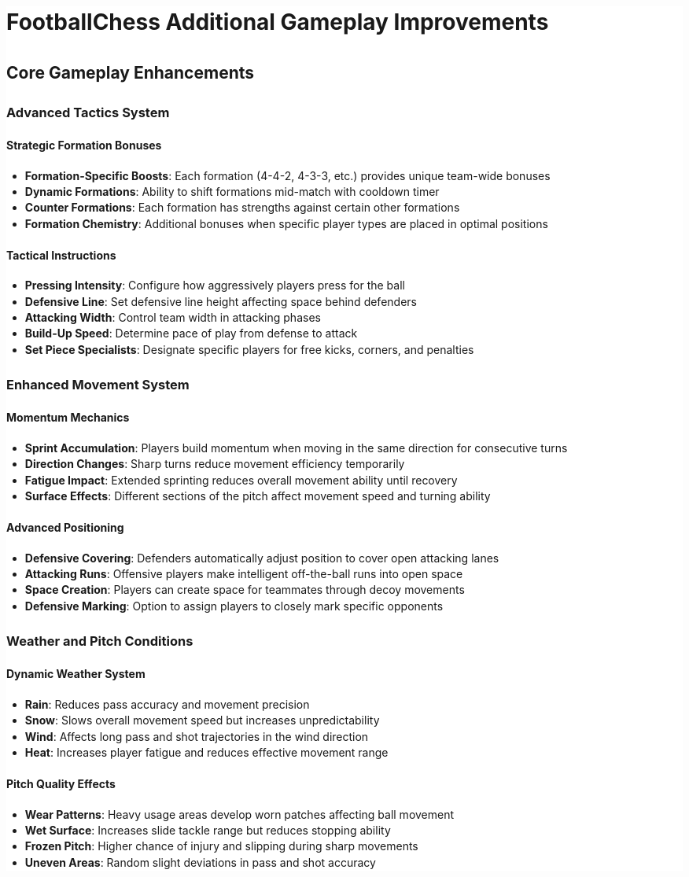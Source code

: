 # FootballChess Additional Gameplay Improvements

## Core Gameplay Enhancements

### Advanced Tactics System

#### Strategic Formation Bonuses
- **Formation-Specific Boosts**: Each formation (4-4-2, 4-3-3, etc.) provides unique team-wide bonuses
- **Dynamic Formations**: Ability to shift formations mid-match with cooldown timer
- **Counter Formations**: Each formation has strengths against certain other formations
- **Formation Chemistry**: Additional bonuses when specific player types are placed in optimal positions

#### Tactical Instructions
- **Pressing Intensity**: Configure how aggressively players press for the ball
- **Defensive Line**: Set defensive line height affecting space behind defenders
- **Attacking Width**: Control team width in attacking phases
- **Build-Up Speed**: Determine pace of play from defense to attack
- **Set Piece Specialists**: Designate specific players for free kicks, corners, and penalties

### Enhanced Movement System

#### Momentum Mechanics
- **Sprint Accumulation**: Players build momentum when moving in the same direction for consecutive turns
- **Direction Changes**: Sharp turns reduce movement efficiency temporarily
- **Fatigue Impact**: Extended sprinting reduces overall movement ability until recovery
- **Surface Effects**: Different sections of the pitch affect movement speed and turning ability

#### Advanced Positioning
- **Defensive Covering**: Defenders automatically adjust position to cover open attacking lanes
- **Attacking Runs**: Offensive players make intelligent off-the-ball runs into open space
- **Space Creation**: Players can create space for teammates through decoy movements
- **Defensive Marking**: Option to assign players to closely mark specific opponents

### Weather and Pitch Conditions

#### Dynamic Weather System
- **Rain**: Reduces pass accuracy and movement precision
- **Snow**: Slows overall movement speed but increases unpredictability
- **Wind**: Affects long pass and shot trajectories in the wind direction
- **Heat**: Increases player fatigue and reduces effective movement range

#### Pitch Quality Effects
- **Wear Patterns**: Heavy usage areas develop worn patches affecting ball movement
- **Wet Surface**: Increases slide tackle range but reduces stopping ability
- **Frozen Pitch**: Higher chance of injury and slipping during sharp movements
- **Uneven Areas**: Random slight deviations in pass and shot accuracy
